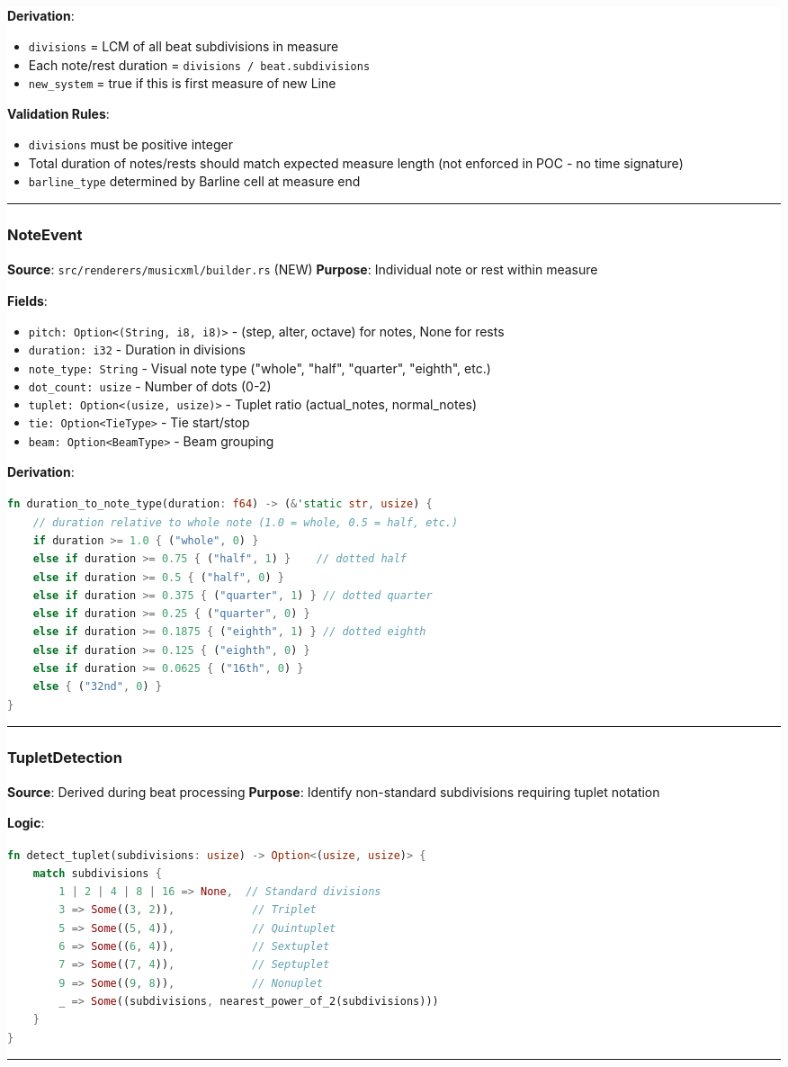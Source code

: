 **Derivation**:
- `divisions` = LCM of all beat subdivisions in measure
- Each note/rest duration = `divisions / beat.subdivisions`
- `new_system` = true if this is first measure of new Line

**Validation Rules**:
- `divisions` must be positive integer
- Total duration of notes/rests should match expected measure length (not enforced in POC - no time signature)
- `barline_type` determined by Barline cell at measure end

---

### NoteEvent
**Source**: `src/renderers/musicxml/builder.rs` (NEW)
**Purpose**: Individual note or rest within measure

**Fields**:
- `pitch: Option<(String, i8, i8)>` - (step, alter, octave) for notes, None for rests
- `duration: i32` - Duration in divisions
- `note_type: String` - Visual note type ("whole", "half", "quarter", "eighth", etc.)
- `dot_count: usize` - Number of dots (0-2)
- `tuplet: Option<(usize, usize)>` - Tuplet ratio (actual_notes, normal_notes)
- `tie: Option<TieType>` - Tie start/stop
- `beam: Option<BeamType>` - Beam grouping

**Derivation**:
```rust
fn duration_to_note_type(duration: f64) -> (&'static str, usize) {
    // duration relative to whole note (1.0 = whole, 0.5 = half, etc.)
    if duration >= 1.0 { ("whole", 0) }
    else if duration >= 0.75 { ("half", 1) }    // dotted half
    else if duration >= 0.5 { ("half", 0) }
    else if duration >= 0.375 { ("quarter", 1) } // dotted quarter
    else if duration >= 0.25 { ("quarter", 0) }
    else if duration >= 0.1875 { ("eighth", 1) } // dotted eighth
    else if duration >= 0.125 { ("eighth", 0) }
    else if duration >= 0.0625 { ("16th", 0) }
    else { ("32nd", 0) }
}
```

---

### TupletDetection
**Source**: Derived during beat processing
**Purpose**: Identify non-standard subdivisions requiring tuplet notation

**Logic**:
```rust
fn detect_tuplet(subdivisions: usize) -> Option<(usize, usize)> {
    match subdivisions {
        1 | 2 | 4 | 8 | 16 => None,  // Standard divisions
        3 => Some((3, 2)),            // Triplet
        5 => Some((5, 4)),            // Quintuplet
        6 => Some((6, 4)),            // Sextuplet
        7 => Some((7, 4)),            // Septuplet
        9 => Some((9, 8)),            // Nonuplet
        _ => Some((subdivisions, nearest_power_of_2(subdivisions)))
    }
}
```

---